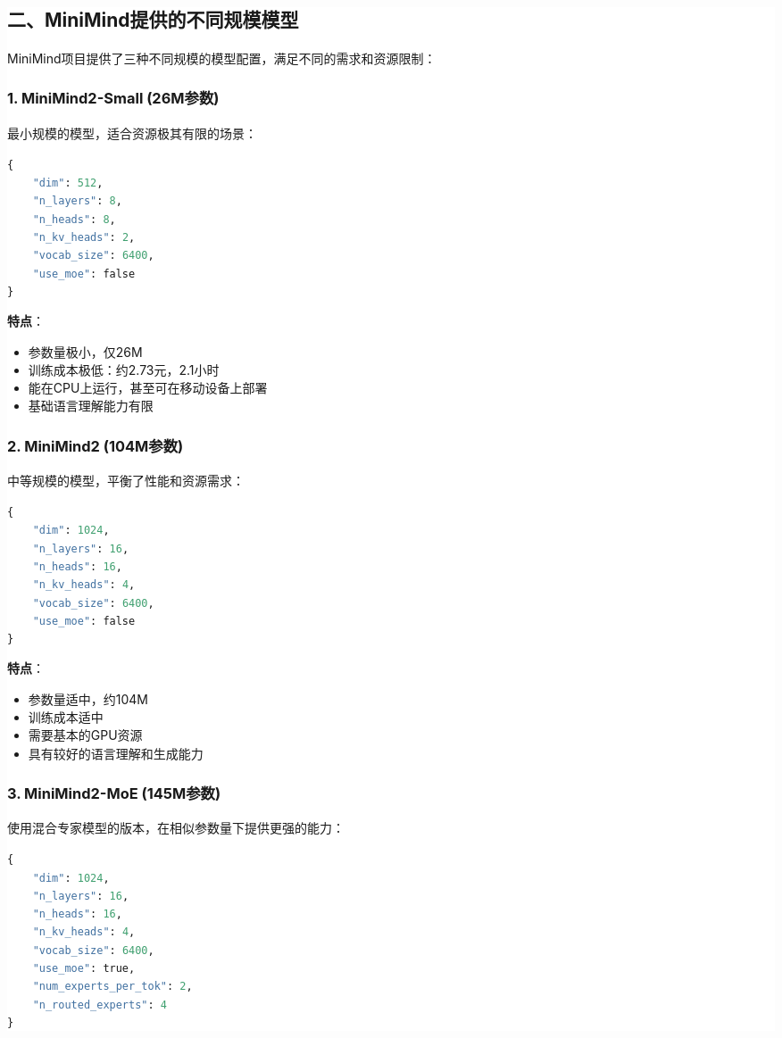 ## 二、MiniMind提供的不同规模模型

MiniMind项目提供了三种不同规模的模型配置，满足不同的需求和资源限制：

### 1. MiniMind2-Small (26M参数)

最小规模的模型，适合资源极其有限的场景：

```python
{
    "dim": 512,
    "n_layers": 8,
    "n_heads": 8,
    "n_kv_heads": 2,
    "vocab_size": 6400,
    "use_moe": false
}
```

**特点**：
- 参数量极小，仅26M
- 训练成本极低：约2.73元，2.1小时
- 能在CPU上运行，甚至可在移动设备上部署
- 基础语言理解能力有限

### 2. MiniMind2 (104M参数)

中等规模的模型，平衡了性能和资源需求：

```python
{
    "dim": 1024,
    "n_layers": 16,
    "n_heads": 16,
    "n_kv_heads": 4,
    "vocab_size": 6400,
    "use_moe": false
}
```

**特点**：
- 参数量适中，约104M
- 训练成本适中
- 需要基本的GPU资源
- 具有较好的语言理解和生成能力

### 3. MiniMind2-MoE (145M参数)

使用混合专家模型的版本，在相似参数量下提供更强的能力：

```python
{
    "dim": 1024,
    "n_layers": 16,
    "n_heads": 16,
    "n_kv_heads": 4,
    "vocab_size": 6400,
    "use_moe": true,
    "num_experts_per_tok": 2,
    "n_routed_experts": 4
}
```

